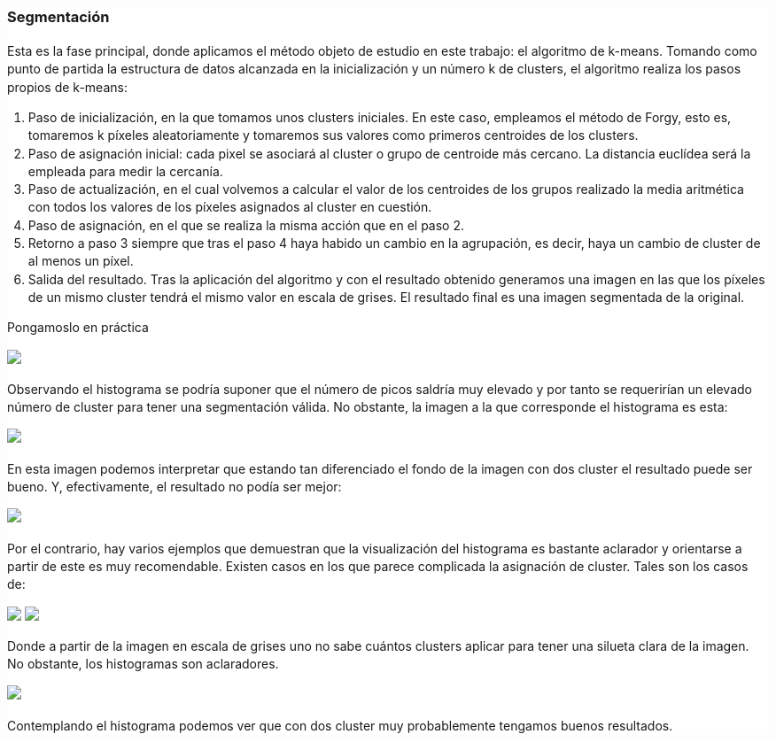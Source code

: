 ### Segmentación
Esta es la fase principal, donde aplicamos el método objeto de estudio en este trabajo: el algoritmo de k-means. 
Tomando como punto de partida la estructura de datos alcanzada en la inicialización y un número k de clusters, el algoritmo realiza los pasos propios de k-means:

1. Paso de inicialización, en la que tomamos unos clusters iniciales. En este caso, empleamos el método de Forgy, esto es, tomaremos k píxeles aleatoriamente y
tomaremos sus valores como primeros centroides de los clusters.
2. Paso de asignación inicial: cada pixel se asociará al cluster o grupo de centroide más cercano. La distancia euclídea será la empleada para medir la cercanía.
3. Paso de actualización, en el cual volvemos a calcular el valor de los centroides de los grupos realizado la media aritmética con todos los valores de los píxeles
asignados al cluster en cuestión.
4. Paso de asignación, en el que se realiza la misma acción que en el paso 2.
5. Retorno a paso 3 siempre que tras el paso 4 haya habido un cambio en la
agrupación, es decir, haya un cambio de cluster de al menos un píxel.
6. Salida del resultado.
Tras la aplicación del algoritmo y con el resultado obtenido generamos una imagen en las que los píxeles de un mismo cluster tendrá el mismo valor en escala de grises. El
resultado final es una imagen segmentada de la original.

Pongamoslo en práctica

<img src="https://i.postimg.cc/bNBC1xgG/1.png" />

Observando el histograma se podría suponer que el número de picos saldría muy elevado y por tanto se requerirían un elevado número de cluster para tener una segmentación válida. No obstante, la imagen a la que corresponde el histograma es esta:

<img src="https://i.postimg.cc/Df5YwkbP/2.png" />

En esta imagen podemos interpretar que estando tan diferenciado el fondo de la imagen con dos cluster el resultado puede ser bueno. Y, efectivamente, el resultado no
podía ser mejor:

<img src="https://i.postimg.cc/gkJtwSVF/3.png" />

Por el contrario, hay varios ejemplos que demuestran que la visualización del histograma es bastante aclarador y orientarse a partir de este es muy recomendable.
Existen casos en los que parece complicada la asignación de cluster. Tales son los casos de:

<img src="https://i.postimg.cc/HxdBTBYN/4.png" />
<img src="https://i.postimg.cc/PJqywJ8z/5.png" />

Donde a partir de la imagen en escala de grises uno no sabe cuántos clusters aplicar para tener una silueta clara de la imagen. No obstante, los histogramas son aclaradores.

<img src="https://i.postimg.cc/BvWmVJd4/6.png" />

Contemplando el histograma podemos ver que con dos cluster muy probablemente tengamos buenos resultados.
